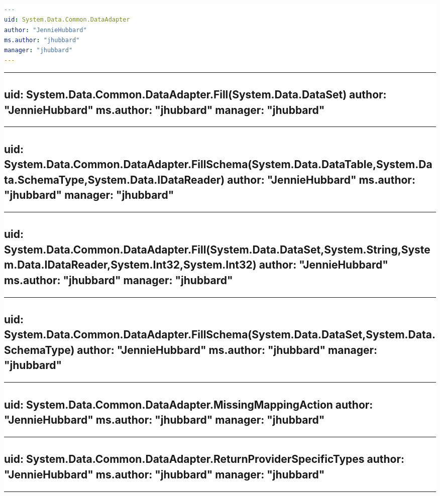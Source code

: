 ```yaml
---
uid: System.Data.Common.DataAdapter
author: "JennieHubbard"
ms.author: "jhubbard"
manager: "jhubbard"
---
```


---
uid: System.Data.Common.DataAdapter.Fill(System.Data.DataSet)
author: "JennieHubbard"
ms.author: "jhubbard"
manager: "jhubbard"
---

---
uid: System.Data.Common.DataAdapter.FillSchema(System.Data.DataTable,System.Data.SchemaType,System.Data.IDataReader)
author: "JennieHubbard"
ms.author: "jhubbard"
manager: "jhubbard"
---

---
uid: System.Data.Common.DataAdapter.Fill(System.Data.DataSet,System.String,System.Data.IDataReader,System.Int32,System.Int32)
author: "JennieHubbard"
ms.author: "jhubbard"
manager: "jhubbard"
---

---
uid: System.Data.Common.DataAdapter.FillSchema(System.Data.DataSet,System.Data.SchemaType)
author: "JennieHubbard"
ms.author: "jhubbard"
manager: "jhubbard"
---

---
uid: System.Data.Common.DataAdapter.MissingMappingAction
author: "JennieHubbard"
ms.author: "jhubbard"
manager: "jhubbard"
---

---
uid: System.Data.Common.DataAdapter.ReturnProviderSpecificTypes
author: "JennieHubbard"
ms.author: "jhubbard"
manager: "jhubbard"
---

---